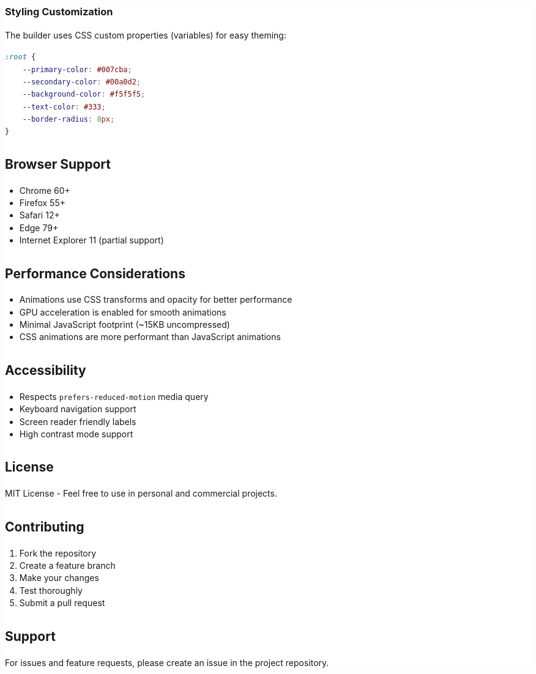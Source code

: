 ### Styling Customization
The builder uses CSS custom properties (variables) for easy theming:

```css
:root {
    --primary-color: #007cba;
    --secondary-color: #00a0d2;
    --background-color: #f5f5f5;
    --text-color: #333;
    --border-radius: 8px;
}
```

## Browser Support
- Chrome 60+
- Firefox 55+
- Safari 12+
- Edge 79+
- Internet Explorer 11 (partial support)

## Performance Considerations
- Animations use CSS transforms and opacity for better performance
- GPU acceleration is enabled for smooth animations
- Minimal JavaScript footprint (~15KB uncompressed)
- CSS animations are more performant than JavaScript animations

## Accessibility
- Respects `prefers-reduced-motion` media query
- Keyboard navigation support
- Screen reader friendly labels
- High contrast mode support

## License
MIT License - Feel free to use in personal and commercial projects.

## Contributing
1. Fork the repository
2. Create a feature branch
3. Make your changes
4. Test thoroughly
5. Submit a pull request

## Support
For issues and feature requests, please create an issue in the project repository.
